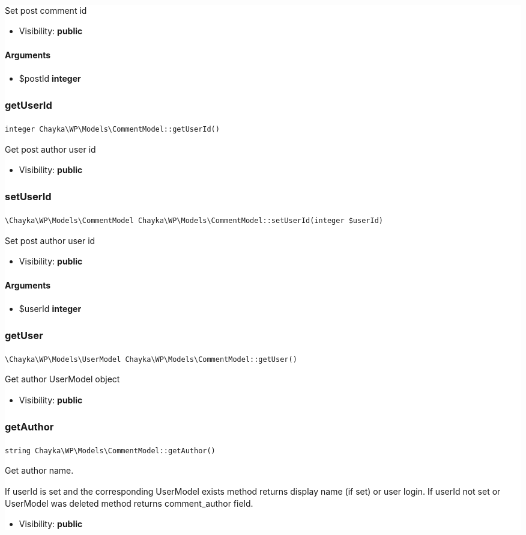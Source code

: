 Set post comment id



* Visibility: **public**


#### Arguments
* $postId **integer**



### getUserId

    integer Chayka\WP\Models\CommentModel::getUserId()

Get post author user id



* Visibility: **public**




### setUserId

    \Chayka\WP\Models\CommentModel Chayka\WP\Models\CommentModel::setUserId(integer $userId)

Set post author user id



* Visibility: **public**


#### Arguments
* $userId **integer**



### getUser

    \Chayka\WP\Models\UserModel Chayka\WP\Models\CommentModel::getUser()

Get author UserModel object



* Visibility: **public**




### getAuthor

    string Chayka\WP\Models\CommentModel::getAuthor()

Get author name.

If userId is set and the corresponding UserModel exists method returns
display name (if set) or user login.
If userId not set or UserModel was deleted method returns comment_author field.

* Visibility: **public**

